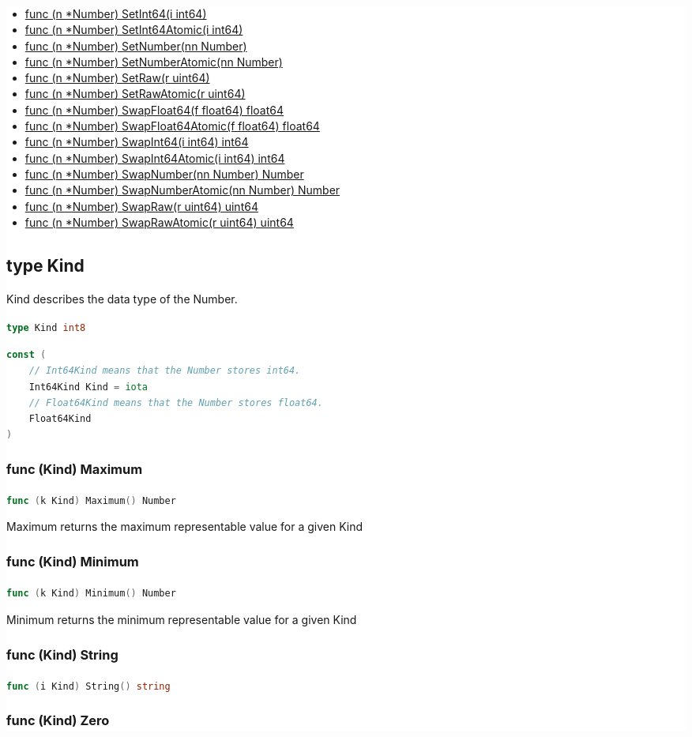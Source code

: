  - [func (n *Number) SetInt64(i int64)](<#func-number-setint64>)
  - [func (n *Number) SetInt64Atomic(i int64)](<#func-number-setint64atomic>)
  - [func (n *Number) SetNumber(nn Number)](<#func-number-setnumber>)
  - [func (n *Number) SetNumberAtomic(nn Number)](<#func-number-setnumberatomic>)
  - [func (n *Number) SetRaw(r uint64)](<#func-number-setraw>)
  - [func (n *Number) SetRawAtomic(r uint64)](<#func-number-setrawatomic>)
  - [func (n *Number) SwapFloat64(f float64) float64](<#func-number-swapfloat64>)
  - [func (n *Number) SwapFloat64Atomic(f float64) float64](<#func-number-swapfloat64atomic>)
  - [func (n *Number) SwapInt64(i int64) int64](<#func-number-swapint64>)
  - [func (n *Number) SwapInt64Atomic(i int64) int64](<#func-number-swapint64atomic>)
  - [func (n *Number) SwapNumber(nn Number) Number](<#func-number-swapnumber>)
  - [func (n *Number) SwapNumberAtomic(nn Number) Number](<#func-number-swapnumberatomic>)
  - [func (n *Number) SwapRaw(r uint64) uint64](<#func-number-swapraw>)
  - [func (n *Number) SwapRawAtomic(r uint64) uint64](<#func-number-swaprawatomic>)


## type Kind

Kind describes the data type of the Number.

```go
type Kind int8
```

```go
const (
    // Int64Kind means that the Number stores int64.
    Int64Kind Kind = iota
    // Float64Kind means that the Number stores float64.
    Float64Kind
)
```

### func \(Kind\) Maximum

```go
func (k Kind) Maximum() Number
```

Maximum returns the maximum representable value for a given Kind

### func \(Kind\) Minimum

```go
func (k Kind) Minimum() Number
```

Minimum returns the minimum representable value for a given Kind

### func \(Kind\) String

```go
func (i Kind) String() string
```

### func \(Kind\) Zero
